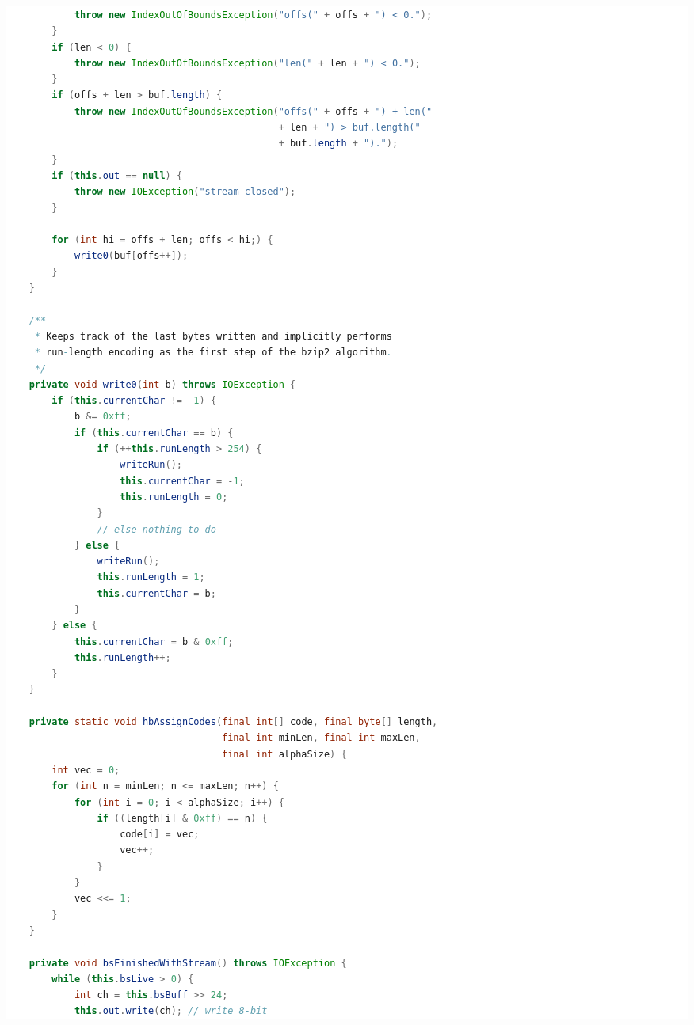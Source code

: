 ```java
            throw new IndexOutOfBoundsException("offs(" + offs + ") < 0.");
        }
        if (len < 0) {
            throw new IndexOutOfBoundsException("len(" + len + ") < 0.");
        }
        if (offs + len > buf.length) {
            throw new IndexOutOfBoundsException("offs(" + offs + ") + len("
                                                + len + ") > buf.length("
                                                + buf.length + ").");
        }
        if (this.out == null) {
            throw new IOException("stream closed");
        }

        for (int hi = offs + len; offs < hi;) {
            write0(buf[offs++]);
        }
    }

    /**
     * Keeps track of the last bytes written and implicitly performs
     * run-length encoding as the first step of the bzip2 algorithm.
     */
    private void write0(int b) throws IOException {
        if (this.currentChar != -1) {
            b &= 0xff;
            if (this.currentChar == b) {
                if (++this.runLength > 254) {
                    writeRun();
                    this.currentChar = -1;
                    this.runLength = 0;
                }
                // else nothing to do
            } else {
                writeRun();
                this.runLength = 1;
                this.currentChar = b;
            }
        } else {
            this.currentChar = b & 0xff;
            this.runLength++;
        }
    }

    private static void hbAssignCodes(final int[] code, final byte[] length,
                                      final int minLen, final int maxLen,
                                      final int alphaSize) {
        int vec = 0;
        for (int n = minLen; n <= maxLen; n++) {
            for (int i = 0; i < alphaSize; i++) {
                if ((length[i] & 0xff) == n) {
                    code[i] = vec;
                    vec++;
                }
            }
            vec <<= 1;
        }
    }

    private void bsFinishedWithStream() throws IOException {
        while (this.bsLive > 0) {
            int ch = this.bsBuff >> 24;
            this.out.write(ch); // write 8-bit
```